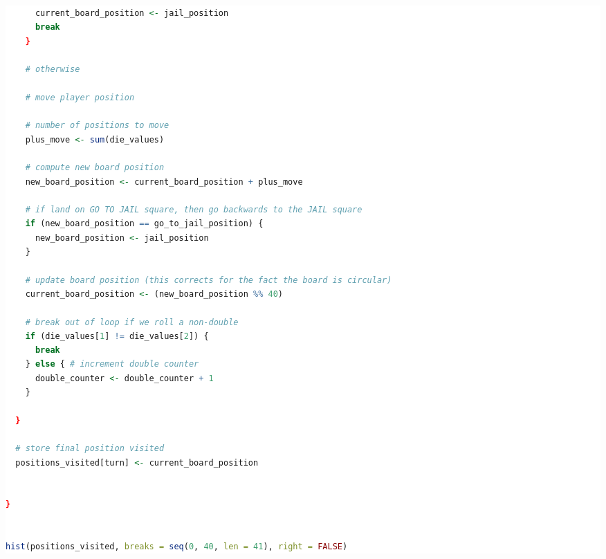 ```r
      current_board_position <- jail_position
      break
    }

    # otherwise

    # move player position

    # number of positions to move
    plus_move <- sum(die_values)

    # compute new board position
    new_board_position <- current_board_position + plus_move

    # if land on GO TO JAIL square, then go backwards to the JAIL square
    if (new_board_position == go_to_jail_position) {
      new_board_position <- jail_position
    }

    # update board position (this corrects for the fact the board is circular)
    current_board_position <- (new_board_position %% 40)

    # break out of loop if we roll a non-double
    if (die_values[1] != die_values[2]) {
      break
    } else { # increment double counter
      double_counter <- double_counter + 1
    }

  }

  # store final position visited
  positions_visited[turn] <- current_board_position


}


hist(positions_visited, breaks = seq(0, 40, len = 41), right = FALSE)
```
